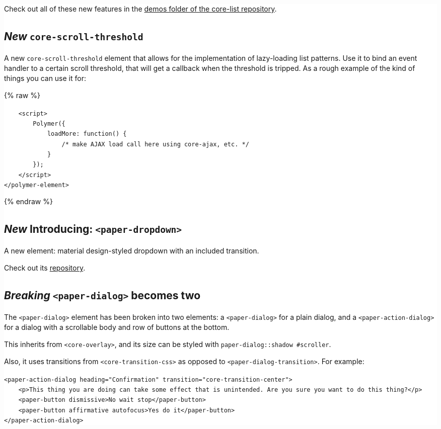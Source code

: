 Check out all of these new features in the [demos folder of the core-list repository](https://github.com/Polymer/core-list/tree/master/demos).

## <a name="0-5-1_corescrollthreshold"></a>_New_ `core-scroll-threshold`
A new `core-scroll-threshold` element that allows for the implementation of lazy-loading list patterns. Use it to bind an event handler to a certain scroll threshold, that will get a callback when the threshold is tripped. As a rough example of the kind of things you can use it for:

{% raw %}
    <polymer-element name="x-list">
        <template>
            <core-scroll-threshold id="threshold" scrollTarget="{{$.scroller}}" lowerThreshold="100" on-lower-trigger="{{loadMore}}" fit></core-scroll-threshold>
            <div id="scroller" fit>
                <template repeat="{{i in data}}">
                    <div class="thing">{{i}}</div>
                </template>
                <div hidden?="{{!$.threshold.lowerTriggered}}">Please wait...</div>
            </div>
        </template>

        <script>
            Polymer({
                loadMore: function() {
                    /* make AJAX load call here using core-ajax, etc. */
                }
            });
        </script>
    </polymer-element>
{% endraw %}

## <a name="0-5-1_paperdropdown"></a>_New_ Introducing: `<paper-dropdown>`
A new element: material design-styled dropdown with an included transition.

Check out its [repository](https://github.com/Polymer/paper-dropdown).

## <a name="0-5-1_paperdialog"></a>_Breaking_ `<paper-dialog>` becomes two
The `<paper-dialog>` element has been broken into two elements: a `<paper-dialog>` for a plain dialog, and a `<paper-action-dialog>` for a dialog with a scrollable body and row of buttons at the bottom.

This inherits from `<core-overlay>`, and its size can be styled with `paper-dialog::shadow #scroller`.

Also, it uses transitions from `<core-transition-css>` as opposed to `<paper-dialog-transition>`. For example:

    <paper-action-dialog heading="Confirmation" transition="core-transition-center">
        <p>This thing you are doing can take some effect that is unintended. Are you sure you want to do this thing?</p>
        <paper-button dismissive>No wait stop</paper-button>
        <paper-button affirmative autofocus>Yes do it</paper-button>
    </paper-action-dialog>
